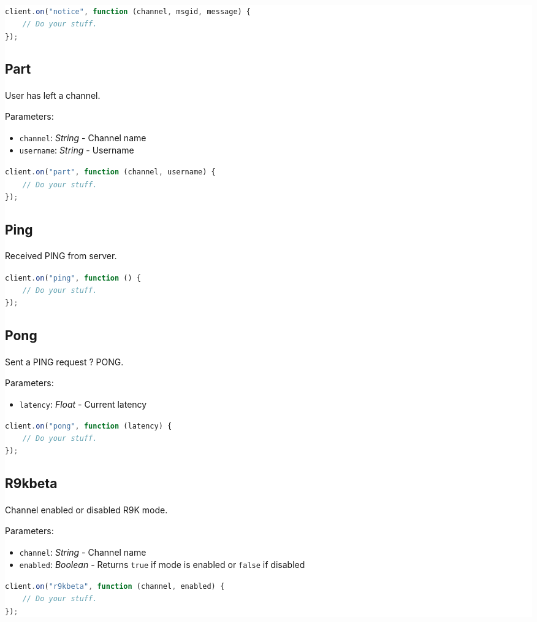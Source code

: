 ~~~ javascript
client.on("notice", function (channel, msgid, message) {
    // Do your stuff.
});
~~~

## Part

User has left a channel.

Parameters:

- ``channel``: _String_ - Channel name
- ``username``: _String_ - Username

~~~ javascript
client.on("part", function (channel, username) {
    // Do your stuff.
});
~~~

## Ping

Received PING from server.

~~~ javascript
client.on("ping", function () {
    // Do your stuff.
});
~~~

## Pong

Sent a PING request ? PONG.

Parameters:

- ``latency``: _Float_ - Current latency

~~~ javascript
client.on("pong", function (latency) {
    // Do your stuff.
});
~~~

## R9kbeta

Channel enabled or disabled R9K mode.

Parameters:

- ``channel``: _String_ - Channel name
- ``enabled``: _Boolean_ - Returns ``true`` if mode is enabled or ``false`` if disabled

~~~ javascript
client.on("r9kbeta", function (channel, enabled) {
    // Do your stuff.
});
~~~

